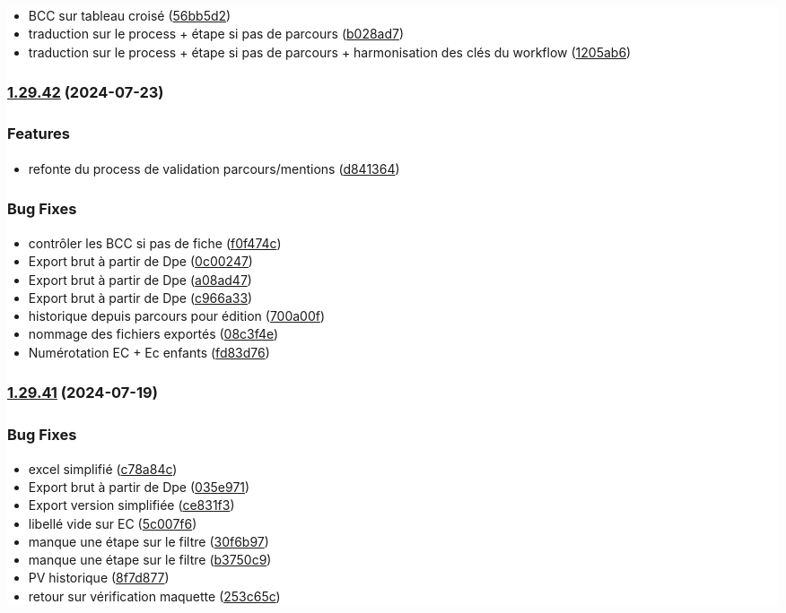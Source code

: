 * BCC sur tableau croisé ([56bb5d2](https://github.com/Dannebicque/oreof/commit/56bb5d2e9c38e15ca4d5253508cd1cb48a56c4fb))
* traduction sur le process + étape si pas de parcours ([b028ad7](https://github.com/Dannebicque/oreof/commit/b028ad724d67f65f2c169de492bf7e5bbcc90977))
* traduction sur le process + étape si pas de parcours + harmonisation des clés du workflow ([1205ab6](https://github.com/Dannebicque/oreof/commit/1205ab62aebc318af6c69df7a55fdc8156e01187))

### [1.29.42](https://github.com/Dannebicque/oreof/compare/v1.29.41...v1.29.42) (2024-07-23)


### Features

* refonte du process de validation parcours/mentions ([d841364](https://github.com/Dannebicque/oreof/commit/d841364f4aab38b05ed93e8df7dd15c33d45d421))


### Bug Fixes

* contrôler les BCC si pas de fiche ([f0f474c](https://github.com/Dannebicque/oreof/commit/f0f474cee8c8c3b7db7171125137d3982a1d319c))
* Export brut à partir de Dpe ([0c00247](https://github.com/Dannebicque/oreof/commit/0c0024791c78e0fcb5b2117440e7e62dc4d19300))
* Export brut à partir de Dpe ([a08ad47](https://github.com/Dannebicque/oreof/commit/a08ad4727ee3271ade1d6e3c61818f59a105859a))
* Export brut à partir de Dpe ([c966a33](https://github.com/Dannebicque/oreof/commit/c966a33038171624c46b6f34b03973b1cb95d373))
* historique depuis parcours pour édition ([700a00f](https://github.com/Dannebicque/oreof/commit/700a00f8b45ca6f55fe2e0982a3224fde182f4e3))
* nommage des fichiers exportés ([08c3f4e](https://github.com/Dannebicque/oreof/commit/08c3f4e326bea76f9333129154a5dd82318d39bc))
* Numérotation EC + Ec enfants ([fd83d76](https://github.com/Dannebicque/oreof/commit/fd83d763c8454c61e3bb225ca0e220ac7c7e3bf7))

### [1.29.41](https://github.com/Dannebicque/oreof/compare/v1.29.40...v1.29.41) (2024-07-19)


### Bug Fixes

* excel simplifié ([c78a84c](https://github.com/Dannebicque/oreof/commit/c78a84c4bbbc528a95b39d70766a899cc8ff9337))
* Export brut à partir de Dpe ([035e971](https://github.com/Dannebicque/oreof/commit/035e971ebef4b6f5577d81e0941d4e8c6f40a1fa))
* Export version simplifiée ([ce831f3](https://github.com/Dannebicque/oreof/commit/ce831f3cd41f7b76cccff4d8d38adf1acd002b4d))
* libellé vide sur EC ([5c007f6](https://github.com/Dannebicque/oreof/commit/5c007f6f4f6c85b8c9bdbef1012e253ba5d7fdac))
* manque une étape sur le filtre ([30f6b97](https://github.com/Dannebicque/oreof/commit/30f6b97e8a926267fc6a920fc515c0ce3d94a376))
* manque une étape sur le filtre ([b3750c9](https://github.com/Dannebicque/oreof/commit/b3750c99b615f1048a7a39388451c874603f3f25))
* PV historique ([8f7d877](https://github.com/Dannebicque/oreof/commit/8f7d877835f1748946f7cb521db5800cb3644291))
* retour sur vérification maquette ([253c65c](https://github.com/Dannebicque/oreof/commit/253c65c6407d079611221c7f0b157eb9df50333a))
